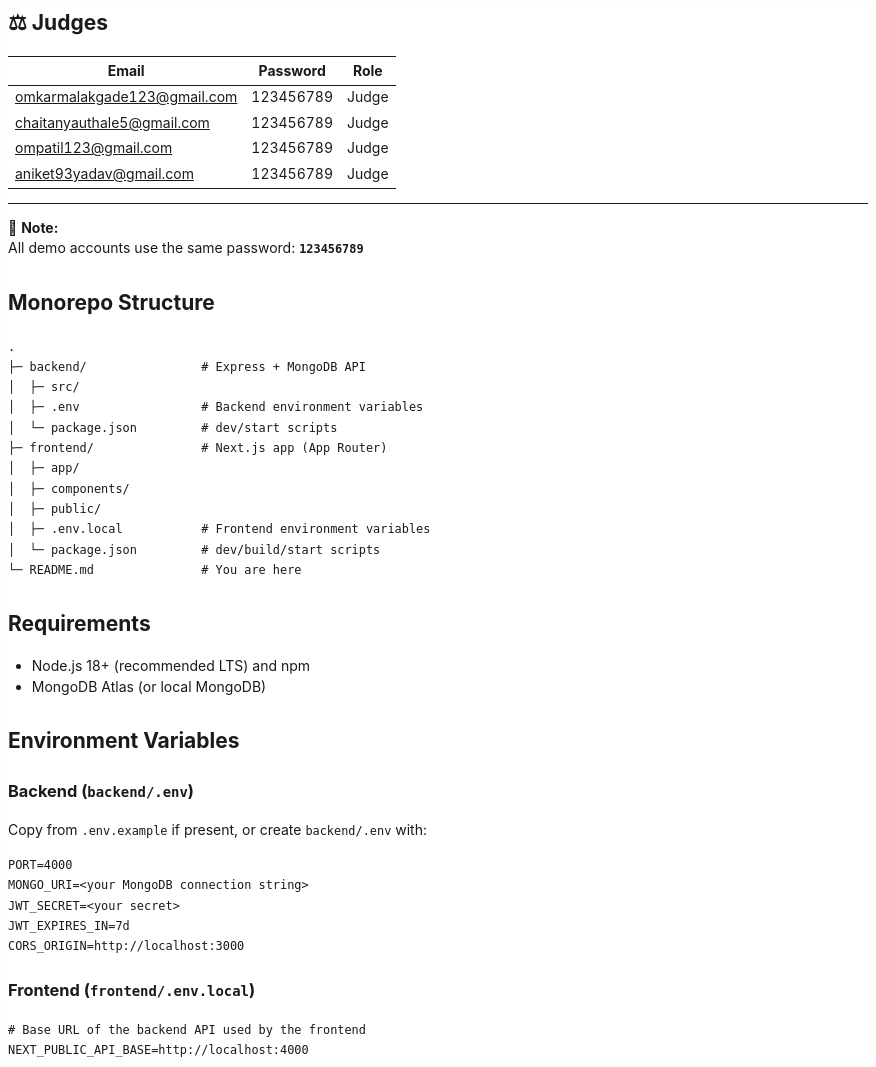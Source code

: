 ## ⚖️ Judges
| Email | Password | Role |
|-------|----------|------|
| omkarmalakgade123@gmail.com | 123456789 | Judge |
| chaitanyauthale5@gmail.com  | 123456789 | Judge |
| ompatil123@gmail.com        | 123456789 | Judge |
| aniket93yadav@gmail.com     | 123456789 | Judge |

---

📌 **Note:**  
All demo accounts use the same password: **`123456789`**


## Monorepo Structure
```
.
├─ backend/                # Express + MongoDB API
│  ├─ src/
│  ├─ .env                 # Backend environment variables
│  └─ package.json         # dev/start scripts
├─ frontend/               # Next.js app (App Router)
│  ├─ app/
│  ├─ components/
│  ├─ public/
│  ├─ .env.local           # Frontend environment variables
│  └─ package.json         # dev/build/start scripts
└─ README.md               # You are here
```

## Requirements
- Node.js 18+ (recommended LTS) and npm
- MongoDB Atlas (or local MongoDB)

## Environment Variables

### Backend (`backend/.env`)
Copy from `.env.example` if present, or create `backend/.env` with:
```
PORT=4000
MONGO_URI=<your MongoDB connection string>
JWT_SECRET=<your secret>
JWT_EXPIRES_IN=7d
CORS_ORIGIN=http://localhost:3000
```

### Frontend (`frontend/.env.local`)
```
# Base URL of the backend API used by the frontend
NEXT_PUBLIC_API_BASE=http://localhost:4000
```
